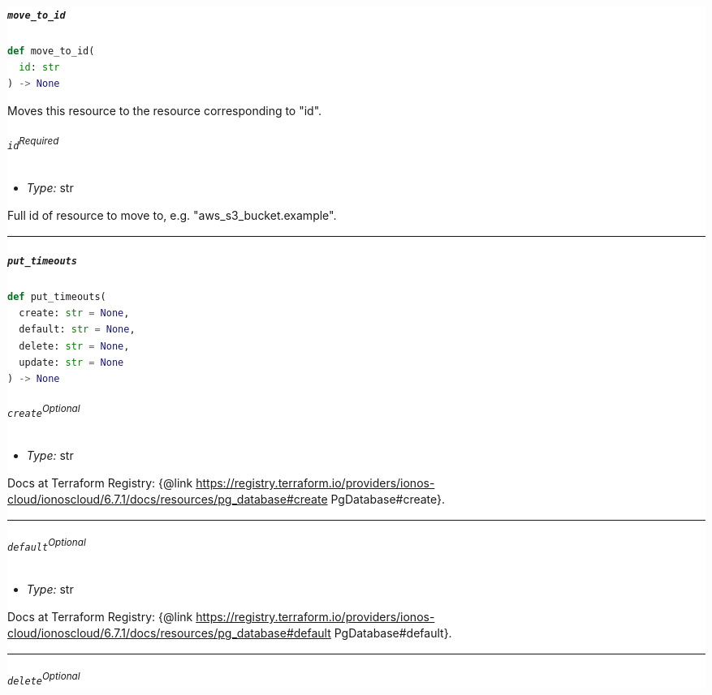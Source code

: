 
##### `move_to_id` <a name="move_to_id" id="@cdktf/provider-ionoscloud.pgDatabase.PgDatabase.moveToId"></a>

```python
def move_to_id(
  id: str
) -> None
```

Moves this resource to the resource corresponding to "id".

###### `id`<sup>Required</sup> <a name="id" id="@cdktf/provider-ionoscloud.pgDatabase.PgDatabase.moveToId.parameter.id"></a>

- *Type:* str

Full id of resource to move to, e.g. "aws_s3_bucket.example".

---

##### `put_timeouts` <a name="put_timeouts" id="@cdktf/provider-ionoscloud.pgDatabase.PgDatabase.putTimeouts"></a>

```python
def put_timeouts(
  create: str = None,
  default: str = None,
  delete: str = None,
  update: str = None
) -> None
```

###### `create`<sup>Optional</sup> <a name="create" id="@cdktf/provider-ionoscloud.pgDatabase.PgDatabase.putTimeouts.parameter.create"></a>

- *Type:* str

Docs at Terraform Registry: {@link https://registry.terraform.io/providers/ionos-cloud/ionoscloud/6.7.1/docs/resources/pg_database#create PgDatabase#create}.

---

###### `default`<sup>Optional</sup> <a name="default" id="@cdktf/provider-ionoscloud.pgDatabase.PgDatabase.putTimeouts.parameter.default"></a>

- *Type:* str

Docs at Terraform Registry: {@link https://registry.terraform.io/providers/ionos-cloud/ionoscloud/6.7.1/docs/resources/pg_database#default PgDatabase#default}.

---

###### `delete`<sup>Optional</sup> <a name="delete" id="@cdktf/provider-ionoscloud.pgDatabase.PgDatabase.putTimeouts.parameter.delete"></a>

